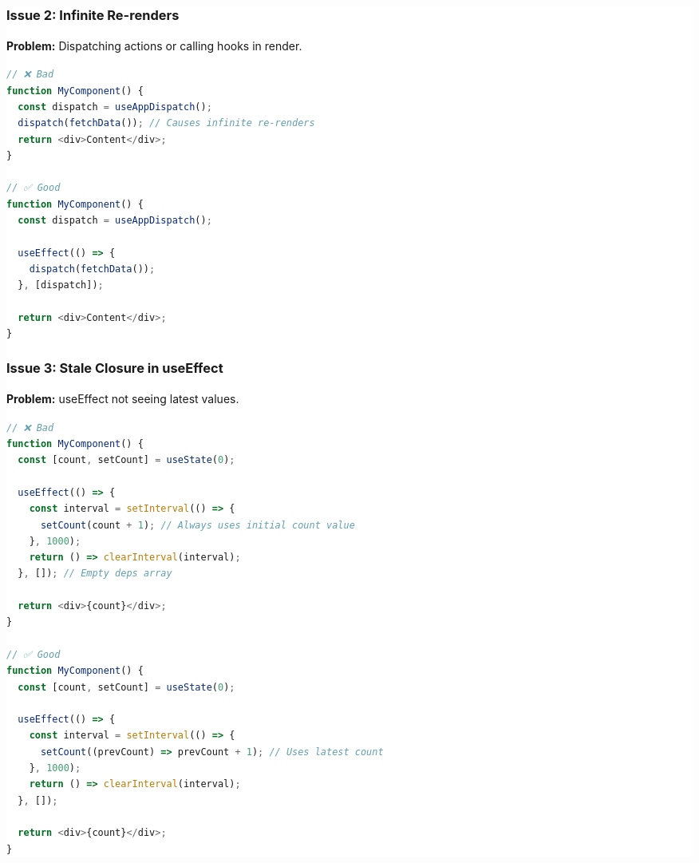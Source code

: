 ### Issue 2: Infinite Re-renders

**Problem:** Dispatching actions or calling hooks in render.

```typescript
// ❌ Bad
function MyComponent() {
  const dispatch = useAppDispatch();
  dispatch(fetchData()); // Causes infinite re-renders
  return <div>Content</div>;
}

// ✅ Good
function MyComponent() {
  const dispatch = useAppDispatch();

  useEffect(() => {
    dispatch(fetchData());
  }, [dispatch]);

  return <div>Content</div>;
}
```

### Issue 3: Stale Closure in useEffect

**Problem:** useEffect not seeing latest values.

```typescript
// ❌ Bad
function MyComponent() {
  const [count, setCount] = useState(0);

  useEffect(() => {
    const interval = setInterval(() => {
      setCount(count + 1); // Always uses initial count value
    }, 1000);
    return () => clearInterval(interval);
  }, []); // Empty deps array

  return <div>{count}</div>;
}

// ✅ Good
function MyComponent() {
  const [count, setCount] = useState(0);

  useEffect(() => {
    const interval = setInterval(() => {
      setCount((prevCount) => prevCount + 1); // Uses latest count
    }, 1000);
    return () => clearInterval(interval);
  }, []);

  return <div>{count}</div>;
}
```
